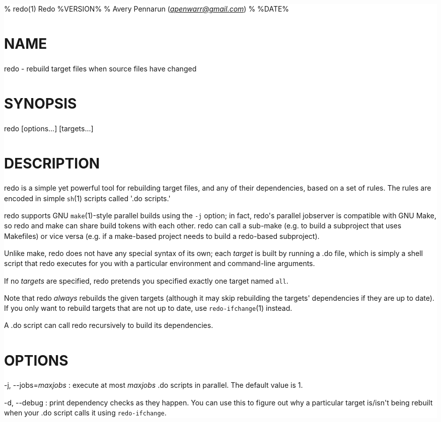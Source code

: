 % redo(1) Redo %VERSION%
% Avery Pennarun (*apenwarr@gmail.com*)
% %DATE%

# NAME

redo - rebuild target files when source files have changed

# SYNOPSIS

redo [options...] [targets...]


# DESCRIPTION

redo is a simple yet powerful tool for rebuilding target
files, and any of their dependencies, based on a set of
rules.  The rules are encoded in simple `sh`(1) scripts
called '.do scripts.'

redo supports GNU `make`(1)-style parallel builds using the
`-j` option; in fact, redo's parallel jobserver is compatible
with GNU Make, so redo and make can share build tokens with
each other.  redo can call a sub-make (e.g. to build a
subproject that uses Makefiles) or vice versa (e.g. if a
make-based project needs to build a redo-based subproject).

Unlike make, redo does not have any special syntax of its
own; each *target* is built by running a .do file, which is
simply a shell script that redo executes for you with a
particular environment and command-line arguments.

If no *targets* are specified, redo pretends you specified
exactly one target named `all`.

Note that redo *always* rebuilds the given targets
(although it may skip rebuilding the targets' dependencies
if they are up to date).  If you only want to rebuild
targets that are not up to date, use `redo-ifchange`(1)
instead.

A .do script can call redo recursively to build its
dependencies.


# OPTIONS

-j, --jobs=*maxjobs*
:   execute at most *maxjobs* .do scripts in parallel.  The
    default value is 1.

-d, --debug
:   print dependency checks as they happen.  You can use
    this to figure out why a particular target is/isn't being
    rebuilt when your .do script calls it using
    `redo-ifchange`.
